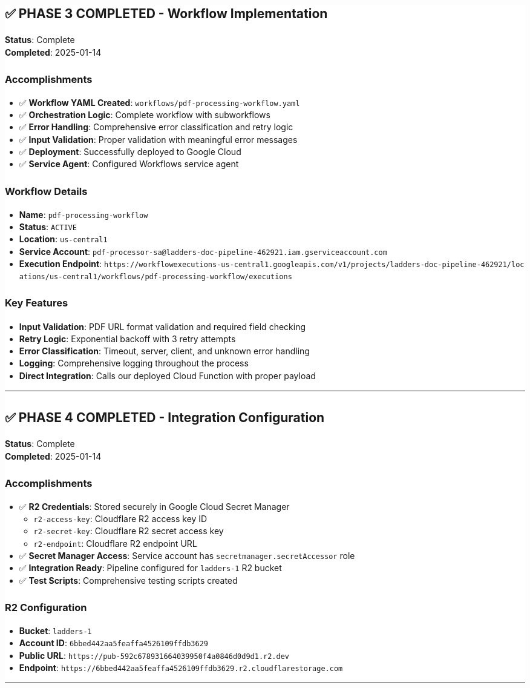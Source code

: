 
## ✅ PHASE 3 COMPLETED - Workflow Implementation

**Status**: Complete  
**Completed**: 2025-01-14

### Accomplishments
- ✅ **Workflow YAML Created**: `workflows/pdf-processing-workflow.yaml`
- ✅ **Orchestration Logic**: Complete workflow with subworkflows
- ✅ **Error Handling**: Comprehensive error classification and retry logic
- ✅ **Input Validation**: Proper validation with meaningful error messages
- ✅ **Deployment**: Successfully deployed to Google Cloud
- ✅ **Service Agent**: Configured Workflows service agent

### Workflow Details
- **Name**: `pdf-processing-workflow`
- **Status**: `ACTIVE`
- **Location**: `us-central1`
- **Service Account**: `pdf-processor-sa@ladders-doc-pipeline-462921.iam.gserviceaccount.com`
- **Execution Endpoint**: `https://workflowexecutions-us-central1.googleapis.com/v1/projects/ladders-doc-pipeline-462921/locations/us-central1/workflows/pdf-processing-workflow/executions`

### Key Features
- **Input Validation**: PDF URL format validation and required field checking
- **Retry Logic**: Exponential backoff with 3 retry attempts
- **Error Classification**: Timeout, server, client, and unknown error handling
- **Logging**: Comprehensive logging throughout the process
- **Direct Integration**: Calls our deployed Cloud Function with proper payload

---

## ✅ PHASE 4 COMPLETED - Integration Configuration

**Status**: Complete  
**Completed**: 2025-01-14

### Accomplishments
- ✅ **R2 Credentials**: Stored securely in Google Cloud Secret Manager
  - `r2-access-key`: Cloudflare R2 access key ID
  - `r2-secret-key`: Cloudflare R2 secret access key  
  - `r2-endpoint`: Cloudflare R2 endpoint URL
- ✅ **Secret Manager Access**: Service account has `secretmanager.secretAccessor` role
- ✅ **Integration Ready**: Pipeline configured for `ladders-1` R2 bucket
- ✅ **Test Scripts**: Comprehensive testing scripts created

### R2 Configuration
- **Bucket**: `ladders-1`
- **Account ID**: `6bbed442aa5feaffa4526109ffdb3629`
- **Public URL**: `https://pub-592c678931664039950f4a0846d0d9d1.r2.dev`
- **Endpoint**: `https://6bbed442aa5feaffa4526109ffdb3629.r2.cloudflarestorage.com`

---